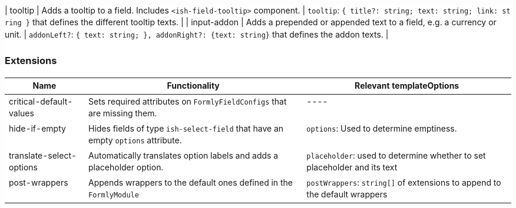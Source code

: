 | tooltip                        | Adds a tooltip to a field. Includes `<ish-field-tooltip>` component.                                                                                          | `tooltip`: `{ title?: string; text: string; link: string }` that defines the different tooltip texts.                         |
| input-addon                    | Adds a prepended or appended text to a field, e.g. a currency or unit.                                                                                        | `addonLeft?`: `{ text: string; }, addonRight?: {text: string}` that defines the addon texts.                                  |

### Extensions

| Name                     | Functionality                                                                   | Relevant templateOptions                                                   |
| ------------------------ | ------------------------------------------------------------------------------- | -------------------------------------------------------------------------- |
| critical-default-values  | Sets required attributes on `FormlyFieldConfigs` that are missing them.         | ----                                                                       |
| hide-if-empty            | Hides fields of type `ish-select-field` that have an empty `options` attribute. | `options`: Used to determine emptiness.                                    |
| translate-select-options | Automatically translates option labels and adds a placeholder option.           | `placeholder`: used to determine whether to set placeholder and its text   |
| post-wrappers            | Appends wrappers to the default ones defined in the `FormlyModule`              | `postWrappers`: `string[]` of extensions to append to the default wrappers |
